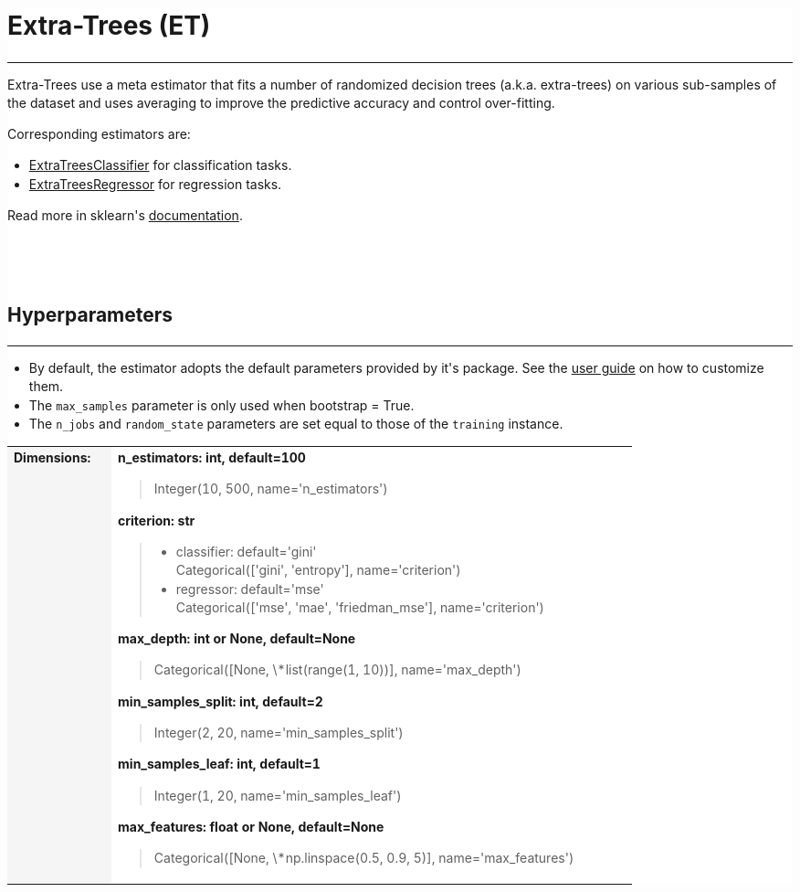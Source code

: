 # Extra-Trees (ET)
------------------

Extra-Trees use a meta estimator that fits a number of randomized decision trees
 (a.k.a. extra-trees) on various sub-samples of the dataset and uses averaging
 to improve the predictive accuracy and control over-fitting.

Corresponding estimators are:

* [ExtraTreesClassifier](https://scikit-learn.org/stable/modules/generated/sklearn.ensemble.ExtraTreesClassifier.html)
  for classification tasks.
* [ExtraTreesRegressor](https://scikit-learn.org/stable/modules/generated/sklearn.ensemble.ExtraTreesRegressor.html)
  for regression tasks.

Read more in sklearn's [documentation](https://scikit-learn.org/stable/modules/ensemble.html#extremely-randomized-trees).


<br><br>
## Hyperparameters
------------------

* By default, the estimator adopts the default parameters provided by it's package.
  See the [user guide](../../../user_guide/#parameter-customization) on how to
  customize them.
* The `max_samples` parameter is  only used when bootstrap = True.
* The `n_jobs` and `random_state` parameters are set equal to those of the
  `training` instance.

<a name="atom"></a>
<table>
<tr>
<td width="15%" style="vertical-align:top; background:#F5F5F5;"><strong>Dimensions:</strong></td>
<td width="75%" style="background:white;">
<strong>n_estimators: int, default=100</strong>
<blockquote>
Integer(10, 500, name='n_estimators')
</blockquote>
<strong>criterion: str</strong>
<blockquote>
<ul>
<li>classifier: default='gini'<br>
 Categorical(['gini', 'entropy'], name='criterion')</li>
<li>regressor: default='mse'<br>
 Categorical(['mse', 'mae', 'friedman_mse'], name='criterion')</li>
</ul>
</blockquote>
<strong>max_depth: int or None, default=None</strong>
<blockquote>
Categorical([None, \*list(range(1, 10))], name='max_depth')
</blockquote>
<strong>min_samples_split: int, default=2</strong>
<blockquote>
Integer(2, 20, name='min_samples_split')
</blockquote>
<strong>min_samples_leaf: int, default=1</strong>
<blockquote>
Integer(1, 20, name='min_samples_leaf')
</blockquote>
<strong>max_features: float or None, default=None</strong>
<blockquote>
Categorical([None, \*np.linspace(0.5, 0.9, 5)], name='max_features')